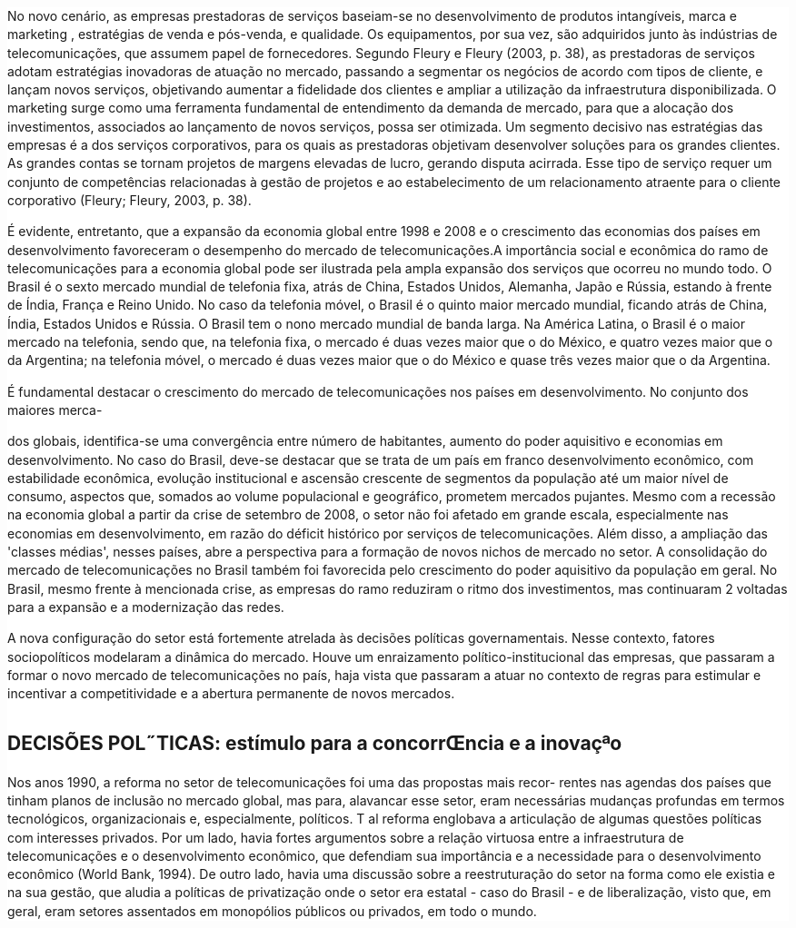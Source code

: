 No novo cenário, as empresas prestadoras de serviços baseiam-se no desenvolvimento de produtos intangíveis, marca e marketing , estratégias de venda e pós-venda, e qualidade. Os equipamentos, por sua vez, são adquiridos junto às indústrias de telecomunicações, que assumem papel de fornecedores. Segundo Fleury e Fleury (2003, p. 38), as prestadoras de serviços adotam estratégias inovadoras de atuação no mercado, passando a segmentar os negócios de acordo com tipos de cliente, e lançam novos serviços, objetivando aumentar a fidelidade dos clientes e ampliar a utilização da infraestrutura disponibilizada. O marketing surge como uma ferramenta fundamental de entendimento da demanda de mercado, para que a alocação dos investimentos, associados ao lançamento de novos serviços, possa ser otimizada. Um segmento decisivo nas estratégias das empresas é a dos serviços  corporativos,  para  os  quais  as  prestadoras objetivam desenvolver soluções para os grandes clientes. As grandes contas se tornam projetos de margens elevadas de lucro,  gerando  disputa  acirrada.  Esse tipo de serviço requer um conjunto de competências relacionadas à gestão de projetos e ao estabelecimento de um relacionamento atraente para o cliente corporativo (Fleury; Fleury, 2003, p. 38).

É evidente, entretanto, que a expansão da economia global entre 1998 e 2008 e o crescimento das economias dos países em desenvolvimento favoreceram o desempenho do mercado de telecomunicações.A importância social e econômica do ramo de telecomunicações para a economia global pode ser ilustrada pela ampla expansão dos serviços que ocorreu no mundo todo. O Brasil é o sexto mercado mundial de telefonia fixa, atrás de China, Estados Unidos, Alemanha, Japão e Rússia, estando à frente de Índia, França e Reino Unido. No caso da telefonia móvel, o Brasil é o quinto maior mercado mundial, ficando atrás de China, Índia, Estados Unidos e Rússia. O Brasil tem o nono mercado mundial de banda larga. Na América Latina, o Brasil é o maior mercado na telefonia, sendo que, na telefonia fixa, o mercado é duas vezes maior que o do México, e quatro vezes maior que o da Argentina; na telefonia móvel, o mercado é duas vezes maior que o do México e quase três vezes maior que o da Argentina.

É fundamental destacar o crescimento do mercado de telecomunicações nos países em desenvolvimento. No conjunto dos maiores merca-



dos globais, identifica-se uma convergência entre número de habitantes, aumento do poder aquisitivo e economias em desenvolvimento. No caso do Brasil, deve-se destacar que se trata de um país em franco desenvolvimento econômico, com estabilidade econômica, evolução institucional e ascensão crescente de segmentos da população até um maior nível de consumo, aspectos que, somados ao volume populacional e geográfico, prometem mercados pujantes. Mesmo com a recessão na economia global a partir da crise de setembro de 2008, o setor não foi afetado em grande escala, especialmente nas economias em desenvolvimento, em razão do déficit histórico por serviços de telecomunicações. Além disso, a ampliação das 'classes médias', nesses países, abre a perspectiva para a formação de novos nichos de mercado no setor. A consolidação do mercado de telecomunicações no Brasil também foi favorecida pelo crescimento do poder aquisitivo da população em geral. No Brasil, mesmo frente à mencionada crise, as empresas do ramo reduziram o ritmo dos investimentos, mas continuaram 2  voltadas para a expansão e a modernização das redes.

A nova configuração do setor está fortemente atrelada às decisões políticas governamentais. Nesse contexto, fatores sociopolíticos modelaram a dinâmica do mercado. Houve um enraizamento político-institucional das empresas, que passaram a formar o novo mercado de telecomunicações no país, haja vista que passaram a atuar no contexto de regras para estimular e incentivar a competitividade e a abertura permanente de novos mercados.

## DECISÕES POL˝TICAS: estímulo para a concorrŒncia e a inovaçªo

Nos anos 1990, a reforma no setor de telecomunicações foi uma das propostas mais recor- rentes nas agendas dos países que tinham planos de inclusão no mercado global, mas para, alavancar esse setor, eram necessárias mudanças profundas em termos tecnológicos, organizacionais e, especialmente, políticos. T al reforma englobava a articulação de algumas questões políticas com interesses privados. Por um lado, havia fortes argumentos sobre a relação  virtuosa  entre  a infraestrutura de telecomunicações e o desenvolvimento econômico, que defendiam sua importância e a necessidade para o desenvolvimento econômico (World Bank, 1994). De outro lado, havia uma discussão sobre a reestruturação do setor na forma como ele existia e na sua gestão, que aludia a políticas de privatização onde o setor era estatal - caso do Brasil - e de liberalização, visto que, em geral, eram setores assentados em monopólios públicos ou privados, em todo o mundo.
